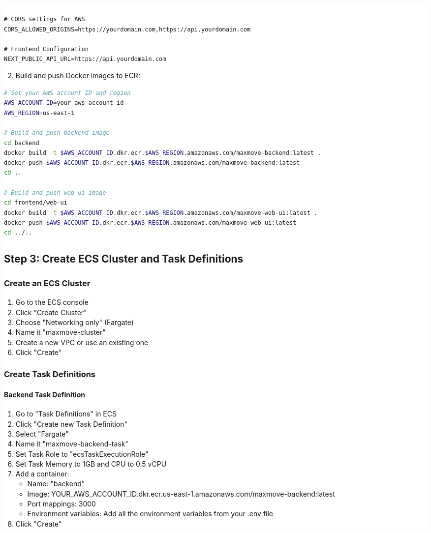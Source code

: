 ```

# CORS settings for AWS
CORS_ALLOWED_ORIGINS=https://yourdomain.com,https://api.yourdomain.com

# Frontend Configuration
NEXT_PUBLIC_API_URL=https://api.yourdomain.com
```

2. Build and push Docker images to ECR:

```bash
# Set your AWS account ID and region
AWS_ACCOUNT_ID=your_aws_account_id
AWS_REGION=us-east-1

# Build and push backend image
cd backend
docker build -t $AWS_ACCOUNT_ID.dkr.ecr.$AWS_REGION.amazonaws.com/maxmove-backend:latest .
docker push $AWS_ACCOUNT_ID.dkr.ecr.$AWS_REGION.amazonaws.com/maxmove-backend:latest
cd ..

# Build and push web-ui image
cd frontend/web-ui
docker build -t $AWS_ACCOUNT_ID.dkr.ecr.$AWS_REGION.amazonaws.com/maxmove-web-ui:latest .
docker push $AWS_ACCOUNT_ID.dkr.ecr.$AWS_REGION.amazonaws.com/maxmove-web-ui:latest
cd ../..
```

## Step 3: Create ECS Cluster and Task Definitions

### Create an ECS Cluster

1. Go to the ECS console
2. Click "Create Cluster"
3. Choose "Networking only" (Fargate)
4. Name it "maxmove-cluster"
5. Create a new VPC or use an existing one
6. Click "Create"

### Create Task Definitions

#### Backend Task Definition

1. Go to "Task Definitions" in ECS
2. Click "Create new Task Definition"
3. Select "Fargate"
4. Name it "maxmove-backend-task"
5. Set Task Role to "ecsTaskExecutionRole"
6. Set Task Memory to 1GB and CPU to 0.5 vCPU
7. Add a container:
   - Name: "backend"
   - Image: YOUR_AWS_ACCOUNT_ID.dkr.ecr.us-east-1.amazonaws.com/maxmove-backend:latest
   - Port mappings: 3000
   - Environment variables: Add all the environment variables from your .env file
8. Click "Create"
